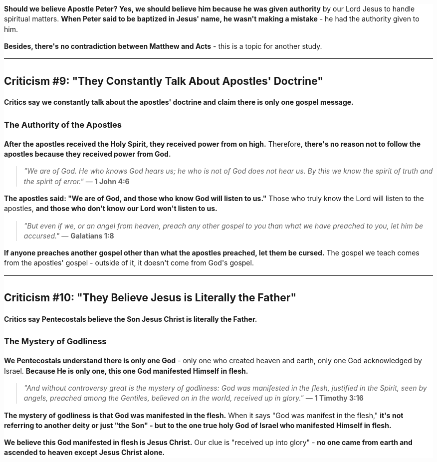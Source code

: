 **Should we believe Apostle Peter? Yes, we should believe him because he was given authority** by our Lord Jesus to handle spiritual matters. **When Peter said to be baptized in Jesus' name, he wasn't making a mistake** - he had the authority given to him.

**Besides, there's no contradiction between Matthew and Acts** - this is a topic for another study.

---

## Criticism #9: "They Constantly Talk About Apostles' Doctrine"

**Critics say we constantly talk about the apostles' doctrine and claim there is only one gospel message.**

### The Authority of the Apostles

**After the apostles received the Holy Spirit, they received power from on high.** Therefore, **there's no reason not to follow the apostles because they received power from God.**

> *"We are of God. He who knows God hears us; he who is not of God does not hear us. By this we know the spirit of truth and the spirit of error."* — **1 John 4:6**

**The apostles said: "We are of God, and those who know God will listen to us."** Those who truly know the Lord will listen to the apostles, **and those who don't know our Lord won't listen to us.**

> *"But even if we, or an angel from heaven, preach any other gospel to you than what we have preached to you, let him be accursed."* — **Galatians 1:8**

**If anyone preaches another gospel other than what the apostles preached, let them be cursed.** The gospel we teach comes from the apostles' gospel - outside of it, it doesn't come from God's gospel.

---

## Criticism #10: "They Believe Jesus is Literally the Father"

**Critics say Pentecostals believe the Son Jesus Christ is literally the Father.**

### The Mystery of Godliness

**We Pentecostals understand there is only one God** - only one who created heaven and earth, only one God acknowledged by Israel. **Because He is only one, this one God manifested Himself in flesh.**

> *"And without controversy great is the mystery of godliness: God was manifested in the flesh, justified in the Spirit, seen by angels, preached among the Gentiles, believed on in the world, received up in glory."* — **1 Timothy 3:16**

**The mystery of godliness is that God was manifested in the flesh.** When it says "God was manifest in the flesh," **it's not referring to another deity or just "the Son" - but to the one true holy God of Israel who manifested Himself in flesh.**

**We believe this God manifested in flesh is Jesus Christ.** Our clue is "received up into glory" - **no one came from earth and ascended to heaven except Jesus Christ alone.**
